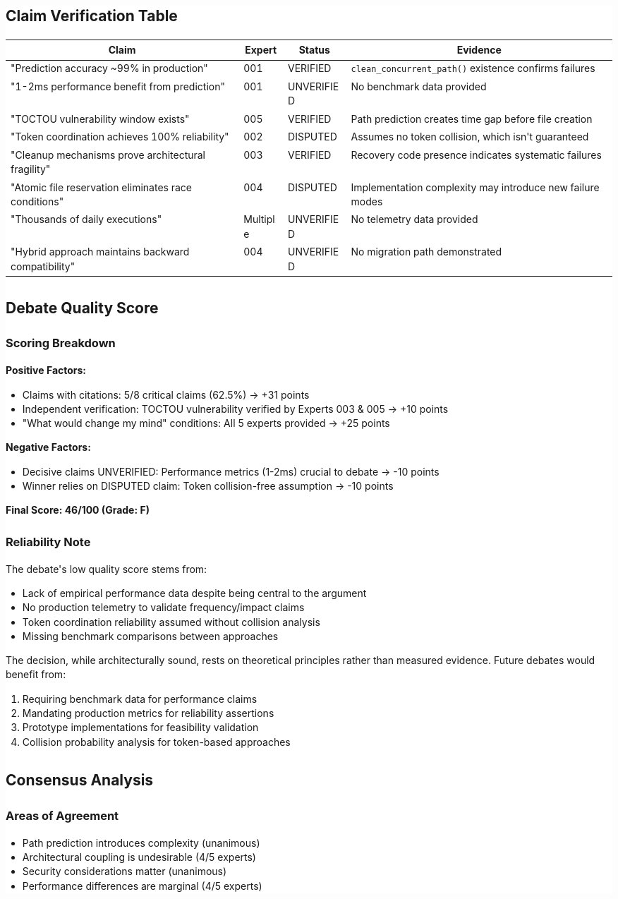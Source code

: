 ## Claim Verification Table

| Claim | Expert | Status | Evidence |
|-------|--------|--------|----------|
| "Prediction accuracy ~99% in production" | 001 | VERIFIED | `clean_concurrent_path()` existence confirms failures |
| "1-2ms performance benefit from prediction" | 001 | UNVERIFIED | No benchmark data provided |
| "TOCTOU vulnerability window exists" | 005 | VERIFIED | Path prediction creates time gap before file creation |
| "Token coordination achieves 100% reliability" | 002 | DISPUTED | Assumes no token collision, which isn't guaranteed |
| "Cleanup mechanisms prove architectural fragility" | 003 | VERIFIED | Recovery code presence indicates systematic failures |
| "Atomic file reservation eliminates race conditions" | 004 | DISPUTED | Implementation complexity may introduce new failure modes |
| "Thousands of daily executions" | Multiple | UNVERIFIED | No telemetry data provided |
| "Hybrid approach maintains backward compatibility" | 004 | UNVERIFIED | No migration path demonstrated |

## Debate Quality Score

### Scoring Breakdown

**Positive Factors:**
- Claims with citations: 5/8 critical claims (62.5%) → +31 points
- Independent verification: TOCTOU vulnerability verified by Experts 003 & 005 → +10 points
- "What would change my mind" conditions: All 5 experts provided → +25 points

**Negative Factors:**
- Decisive claims UNVERIFIED: Performance metrics (1-2ms) crucial to debate → -10 points
- Winner relies on DISPUTED claim: Token collision-free assumption → -10 points

**Final Score: 46/100 (Grade: F)**

### Reliability Note

The debate's low quality score stems from:
- Lack of empirical performance data despite being central to the argument
- No production telemetry to validate frequency/impact claims
- Token coordination reliability assumed without collision analysis
- Missing benchmark comparisons between approaches

The decision, while architecturally sound, rests on theoretical principles rather than measured evidence. Future debates would benefit from:
1. Requiring benchmark data for performance claims
2. Mandating production metrics for reliability assertions
3. Prototype implementations for feasibility validation
4. Collision probability analysis for token-based approaches

## Consensus Analysis

### Areas of Agreement
- Path prediction introduces complexity (unanimous)
- Architectural coupling is undesirable (4/5 experts)
- Security considerations matter (unanimous)
- Performance differences are marginal (4/5 experts)

